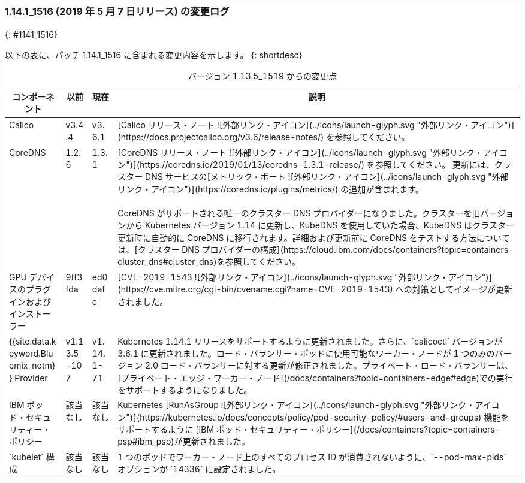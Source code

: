 ### 1.14.1_1516 (2019 年 5 月 7 日リリース) の変更ログ
{: #1141_1516}

以下の表に、パッチ 1.14.1_1516 に含まれる変更内容を示します。
{: shortdesc}

<table summary="バージョン 1.13.5_1519 からの変更点">
<caption>バージョン 1.13.5_1519 からの変更点</caption>
<thead>
<tr>
<th>コンポーネント</th>
<th>以前</th>
<th>現在</th>
<th>説明</th>
</tr>
</thead>
<tbody>
<tr>
<td>Calico</td>
<td>v3.4.4</td>
<td>v3.6.1</td>
<td>[Calico リリース・ノート ![外部リンク・アイコン](../icons/launch-glyph.svg "外部リンク・アイコン")](https://docs.projectcalico.org/v3.6/release-notes/) を参照してください。</td>
</tr>
<tr>
<td>CoreDNS</td>
<td>1.2.6</td>
<td>1.3.1</td>
<td>[CoreDNS リリース・ノート ![外部リンク・アイコン](../icons/launch-glyph.svg "外部リンク・アイコン")](https://coredns.io/2019/01/13/coredns-1.3.1-release/) を参照してください。 更新には、クラスター DNS サービスの[メトリック・ポート ![外部リンク・アイコン](../icons/launch-glyph.svg "外部リンク・アイコン")](https://coredns.io/plugins/metrics/) の追加が含まれます。<br><br>CoreDNS がサポートされる唯一のクラスター DNS プロバイダーになりました。クラスターを旧バージョンから Kubernetes バージョン 1.14 に更新し、KubeDNS を使用していた場合、KubeDNS はクラスター更新時に自動的に CoreDNS に移行されます。詳細および更新前に CoreDNS をテストする方法については、[クラスター DNS プロバイダーの構成](https://cloud.ibm.com/docs/containers?topic=containers-cluster_dns#cluster_dns)を参照してください。</td>
</tr>
<tr>
<td>GPU デバイスのプラグインおよびインストーラー</td>
<td>9ff3fda</td>
<td>ed0dafc</td>
<td>[CVE-2019-1543 ![外部リンク・アイコン](../icons/launch-glyph.svg "外部リンク・アイコン")](https://cve.mitre.org/cgi-bin/cvename.cgi?name=CVE-2019-1543) への対策としてイメージが更新されました。</td>
</tr>
<tr>
<td>{{site.data.keyword.Bluemix_notm}} Provider</td>
<td>v1.13.5-107</td>
<td>v1.14.1-71</td>
<td>Kubernetes 1.14.1 リリースをサポートするように更新されました。さらに、`calicoctl` バージョンが 3.6.1 に更新されました。ロード・バランサー・ポッドに使用可能なワーカー・ノードが 1 つのみのバージョン 2.0 ロード・バランサーに対する更新が修正されました。プライベート・ロード・バランサーは、[プライベート・エッジ・ワーカー・ノード](/docs/containers?topic=containers-edge#edge)での実行をサポートするようになりました。</td>
</tr>
<tr>
<td>IBM ポッド・セキュリティー・ポリシー</td>
<td>該当なし</td>
<td>該当なし</td>
<td>Kubernetes [RunAsGroup ![外部リンク・アイコン](../icons/launch-glyph.svg "外部リンク・アイコン")](https://kubernetes.io/docs/concepts/policy/pod-security-policy/#users-and-groups) 機能をサポートするように [IBM ポッド・セキュリティー・ポリシー](/docs/containers?topic=containers-psp#ibm_psp)が更新されました。</td>
</tr>
<tr>
<td>`kubelet` 構成</td>
<td>該当なし</td>
<td>該当なし</td>
<td>1 つのポッドでワーカー・ノード上のすべてのプロセス ID が消費されないように、`--pod-max-pids` オプションが `14336` に設定されました。</td>
</tr>